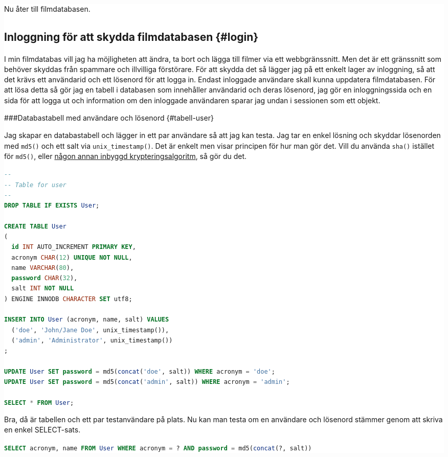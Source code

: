 Nu åter till filmdatabasen.



Inloggning för att skydda filmdatabasen {#login}
-----------------------------------------------------------------------------------------------

I min filmdatabas vill jag ha möjligheten att ändra, ta bort och lägga till filmer via ett webbgränssnitt. Men det är ett gränssnitt som behöver skyddas från spammare och illvilliga förstörare. För att skydda det så lägger jag på ett enkelt lager av inloggning, så att det krävs ett användarid och ett lösenord för att logga in. Endast inloggade användare skall kunna uppdatera filmdatabasen. För att lösa detta så gör jag en tabell i databasen som innehåller användarid och deras lösenord, jag gör en inloggningssida och en sida för att logga ut och information om den inloggade användaren sparar jag undan i sessionen som ett objekt.



###Databastabell med användare och lösenord {#tabell-user}

Jag skapar en databastabell och lägger in ett par användare så att jag kan testa. Jag tar en enkel lösning och skyddar lösenorden med `md5()` och ett salt via `unix_timestamp()`. Det är enkelt men visar principen för hur man gör det. Vill du använda `sha()` istället för `md5()`, eller [någon annan inbyggd krypteringsalgoritm](http://dev.mysql.com/doc/refman/5.6/en/encryption-functions.html), så gör du det.

```sql
--
-- Table for user
--
DROP TABLE IF EXISTS User;

CREATE TABLE User
(
  id INT AUTO_INCREMENT PRIMARY KEY,
  acronym CHAR(12) UNIQUE NOT NULL,
  name VARCHAR(80),
  password CHAR(32),
  salt INT NOT NULL
) ENGINE INNODB CHARACTER SET utf8;

INSERT INTO User (acronym, name, salt) VALUES 
  ('doe', 'John/Jane Doe', unix_timestamp()),
  ('admin', 'Administrator', unix_timestamp())
;

UPDATE User SET password = md5(concat('doe', salt)) WHERE acronym = 'doe';
UPDATE User SET password = md5(concat('admin', salt)) WHERE acronym = 'admin';

SELECT * FROM User;
```

Bra, då är tabellen och ett par testanvändare på plats. Nu kan man testa om en användare och lösenord stämmer genom att skriva en enkel SELECT-sats.

```sql
SELECT acronym, name FROM User WHERE acronym = ? AND password = md5(concat(?, salt))
```
